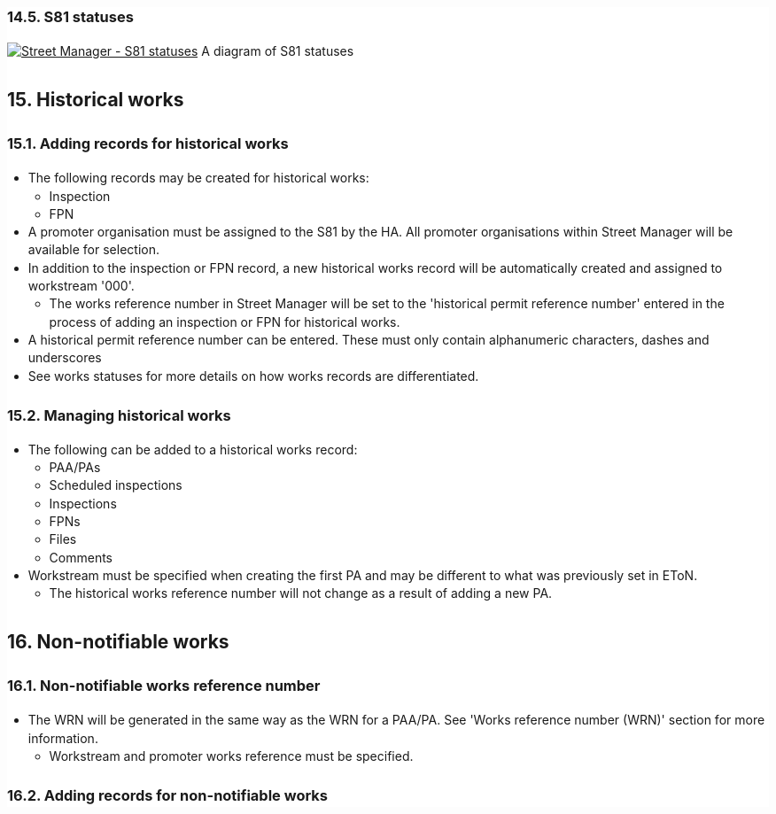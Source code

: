 ### 14.5. S81 statuses

<div class="center polaroid50 container"><a href="https://departmentfortransport.github.io/street-manager-docs/business-rules/images/Street%20Manager%20-%20S81%20statuses.jpg"><img src="https://departmentfortransport.github.io/street-manager-docs/business-rules/images/Street%20Manager%20-%20S81%20statuses.jpg" alt="Street Manager - S81 statuses" width="100%" /></a>
A diagram of S81 statuses</div>



## 15. Historical works



### 15.1. Adding records for historical works

* The following records may be created for historical works:
  * Inspection
  * FPN
* A promoter organisation must be assigned to the S81 by the HA. All promoter organisations within Street Manager will be available for selection.
* In addition to the inspection or FPN record, a new historical works record will be automatically created and assigned to workstream '000'.
  * The works reference number in Street Manager will be set to the 'historical permit reference number' entered in the process of adding an inspection or FPN for historical works.
* A historical permit reference number can be entered. These must only contain alphanumeric characters, dashes and underscores
* See works statuses for more details on how works records are differentiated.

### 15.2. Managing historical works

* The following can be added to a historical works record:
  * PAA/PAs
  * Scheduled inspections
  * Inspections
  * FPNs
  * Files
  * Comments
* Workstream must be specified when creating the first PA and may be different to what was previously set in EToN.
  * The historical works reference number will not change as a result of adding a new PA.



## 16. Non-notifiable works



### 16.1. Non-notifiable works reference number

* The WRN will be generated in the same way as the WRN for a PAA/PA. See 'Works reference number (WRN)' section for more information.
  * Workstream and promoter works reference must be specified.

### 16.2. Adding records for non-notifiable works
